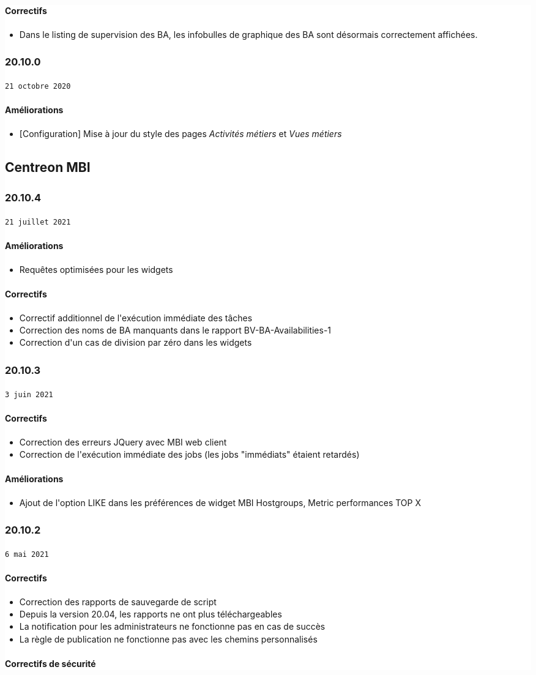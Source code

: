 #### Correctifs

- Dans le listing de supervision des BA, les infobulles de graphique des BA sont
  désormais correctement affichées.

### 20.10.0

`21 octobre 2020`

#### Améliorations

- [Configuration] Mise à jour du style des pages *Activités métiers*
  et *Vues métiers*

## Centreon MBI

### 20.10.4

`21 juillet 2021`

#### Améliorations

- Requêtes optimisées pour les widgets

#### Correctifs

- Correctif additionnel de l'exécution immédiate des tâches
- Correction des noms de BA manquants dans le rapport BV-BA-Availabilities-1
- Correction d'un cas de division par zéro dans les widgets

### 20.10.3

`3 juin 2021`

#### Correctifs

- Correction des erreurs JQuery avec MBI web client
- Correction de l'exécution immédiate des jobs (les jobs "immédiats" étaient retardés)

#### Améliorations

- Ajout de l'option LIKE dans les préférences de widget MBI Hostgroups, Metric performances TOP X

### 20.10.2

`6 mai 2021`

#### Correctifs

- Correction des rapports de sauvegarde de script
- Depuis la version 20.04, les rapports ne ont plus téléchargeables
- La notification pour les administrateurs ne fonctionne pas en cas de succès
- La règle de publication ne fonctionne pas avec les chemins personnalisés

#### Correctifs de sécurité
